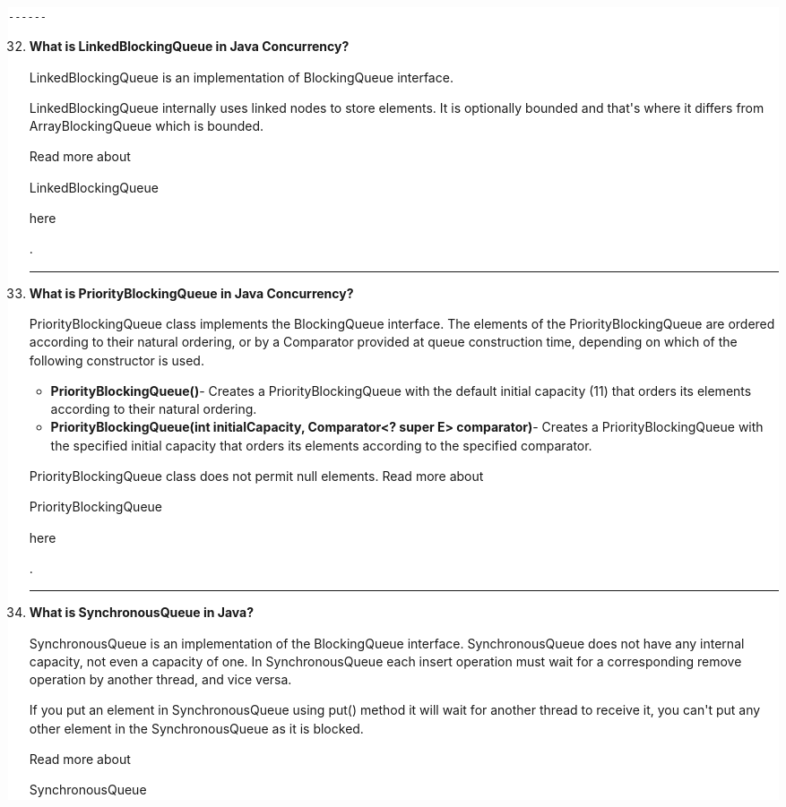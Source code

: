     ------

32. **What is LinkedBlockingQueue in Java Concurrency?**

    LinkedBlockingQueue is an implementation of BlockingQueue interface.

    LinkedBlockingQueue internally uses linked nodes to store elements. It is optionally bounded and that's where it differs from ArrayBlockingQueue which is bounded.

    Read more about

     

    LinkedBlockingQueue

     

    here

    .

    ------

33. **What is PriorityBlockingQueue in Java Concurrency?**

    PriorityBlockingQueue class implements the BlockingQueue interface. The elements of the PriorityBlockingQueue are ordered according to their natural ordering, or by a Comparator provided at queue construction time, depending on which of the following constructor is used.

    - **PriorityBlockingQueue()**- Creates a PriorityBlockingQueue with the default initial capacity (11) that orders its elements according to their natural ordering.
    - **PriorityBlockingQueue(int initialCapacity, Comparator<? super E> comparator)**- Creates a PriorityBlockingQueue with the specified initial capacity that orders its elements according to the specified comparator.

    PriorityBlockingQueue class does not permit null elements. Read more about

     

    PriorityBlockingQueue

     

    here

    .

    ------

34. **What is SynchronousQueue in Java?**

    SynchronousQueue is an implementation of the BlockingQueue interface. SynchronousQueue does not have any internal capacity, not even a capacity of one. In SynchronousQueue each insert operation must wait for a corresponding remove operation by another thread, and vice versa.

    If you put an element in SynchronousQueue using put() method it will wait for another thread to receive it, you can't put any other element in the SynchronousQueue as it is blocked.

    Read more about

     

    SynchronousQueue

     